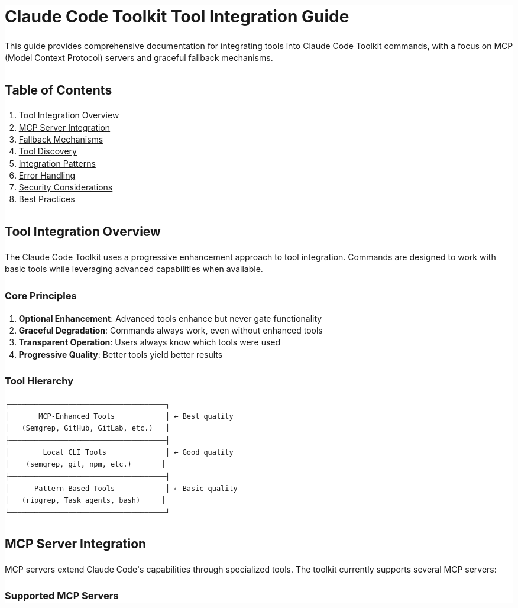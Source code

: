 # Claude Code Toolkit Tool Integration Guide

This guide provides comprehensive documentation for integrating tools into Claude Code Toolkit commands, with a focus on MCP (Model Context Protocol) servers and graceful fallback mechanisms.

## Table of Contents

1. [Tool Integration Overview](#tool-integration-overview)
2. [MCP Server Integration](#mcp-server-integration)
3. [Fallback Mechanisms](#fallback-mechanisms)
4. [Tool Discovery](#tool-discovery)
5. [Integration Patterns](#integration-patterns)
6. [Error Handling](#error-handling)
7. [Security Considerations](#security-considerations)
8. [Best Practices](#best-practices)

## Tool Integration Overview

The Claude Code Toolkit uses a progressive enhancement approach to tool integration. Commands are designed to work with basic tools while leveraging advanced capabilities when available.

### Core Principles

1. **Optional Enhancement**: Advanced tools enhance but never gate functionality
2. **Graceful Degradation**: Commands always work, even without enhanced tools
3. **Transparent Operation**: Users always know which tools were used
4. **Progressive Quality**: Better tools yield better results

### Tool Hierarchy

```
┌─────────────────────────────────────┐
│       MCP-Enhanced Tools            │ ← Best quality
│   (Semgrep, GitHub, GitLab, etc.)   │
├─────────────────────────────────────┤
│        Local CLI Tools              │ ← Good quality
│    (semgrep, git, npm, etc.)       │
├─────────────────────────────────────┤
│      Pattern-Based Tools            │ ← Basic quality
│   (ripgrep, Task agents, bash)     │
└─────────────────────────────────────┘
```

## MCP Server Integration

MCP servers extend Claude Code's capabilities through specialized tools. The toolkit currently supports several MCP servers:

### Supported MCP Servers
